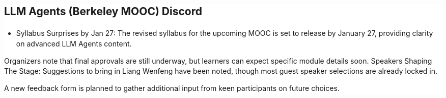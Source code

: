 ## LLM Agents (Berkeley MOOC) Discord

* Syllabus Surprises by Jan 27: The revised syllabus for the upcoming MOOC is set to release by January 27, providing clarity on advanced LLM Agents content.

Organizers note that final approvals are still underway, but learners can expect specific module details soon.
Speakers Shaping The Stage: Suggestions to bring in Liang Wenfeng have been noted, though most guest speaker selections are already locked in.

A new feedback form is planned to gather additional input from keen participants on future choices.
